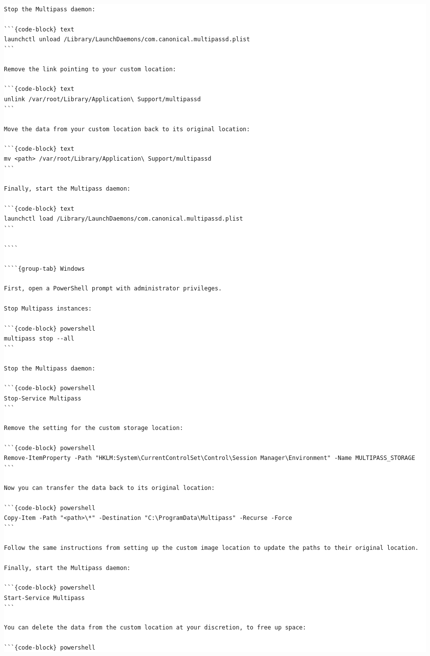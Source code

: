 `````{tabs}
Stop the Multipass daemon:

```{code-block} text
launchctl unload /Library/LaunchDaemons/com.canonical.multipassd.plist
```

Remove the link pointing to your custom location:

```{code-block} text
unlink /var/root/Library/Application\ Support/multipassd
```

Move the data from your custom location back to its original location:

```{code-block} text
mv <path> /var/root/Library/Application\ Support/multipassd
```

Finally, start the Multipass daemon:

```{code-block} text
launchctl load /Library/LaunchDaemons/com.canonical.multipassd.plist
```

````

````{group-tab} Windows

First, open a PowerShell prompt with administrator privileges.

Stop Multipass instances:

```{code-block} powershell
multipass stop --all
```

Stop the Multipass daemon:

```{code-block} powershell
Stop-Service Multipass
```

Remove the setting for the custom storage location:

```{code-block} powershell
Remove-ItemProperty -Path "HKLM:System\CurrentControlSet\Control\Session Manager\Environment" -Name MULTIPASS_STORAGE
```

Now you can transfer the data back to its original location:

```{code-block} powershell
Copy-Item -Path "<path>\*" -Destination "C:\ProgramData\Multipass" -Recurse -Force
```

Follow the same instructions from setting up the custom image location to update the paths to their original location.

Finally, start the Multipass daemon:

```{code-block} powershell
Start-Service Multipass
```

You can delete the data from the custom location at your discretion, to free up space:

```{code-block} powershell
`````
